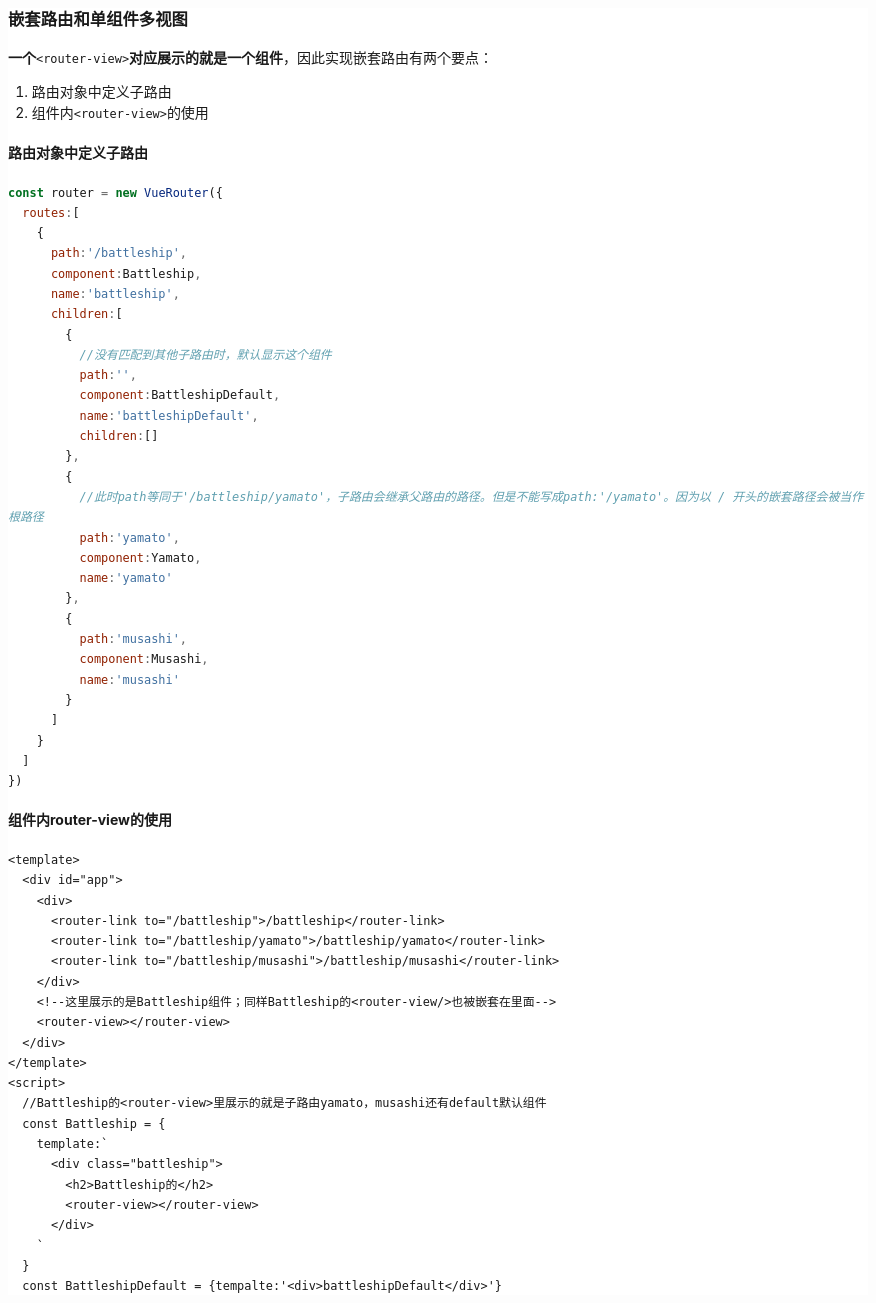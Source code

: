 ### 嵌套路由和单组件多视图

**一个**`<router-view>`**对应展示的就是一个组件**，因此实现嵌套路由有两个要点：
1. 路由对象中定义子路由
1. 组件内`<router-view>`的使用

#### 路由对象中定义子路由

```js
const router = new VueRouter({
  routes:[
    {
      path:'/battleship',
      component:Battleship,
      name:'battleship',
      children:[
        {
          //没有匹配到其他子路由时，默认显示这个组件
          path:'',
          component:BattleshipDefault,
          name:'battleshipDefault',
          children:[]
        },
        {
          //此时path等同于'/battleship/yamato'，子路由会继承父路由的路径。但是不能写成path:'/yamato'。因为以 / 开头的嵌套路径会被当作根路径
          path:'yamato',
          component:Yamato,
          name:'yamato'
        },
        {
          path:'musashi',
          component:Musashi,
          name:'musashi'
        }
      ]
    }
  ]
})
```

#### 组件内router-view的使用

```vue
<template>
  <div id="app">
    <div>
      <router-link to="/battleship">/battleship</router-link>
      <router-link to="/battleship/yamato">/battleship/yamato</router-link>
      <router-link to="/battleship/musashi">/battleship/musashi</router-link>
    </div>
    <!--这里展示的是Battleship组件；同样Battleship的<router-view/>也被嵌套在里面-->
    <router-view></router-view>
  </div>
</template>
<script>
  //Battleship的<router-view>里展示的就是子路由yamato，musashi还有default默认组件
  const Battleship = {
    template:`
      <div class="battleship">
        <h2>Battleship的</h2>
        <router-view></router-view> 
      </div>
    `
  }
  const BattleshipDefault = {tempalte:'<div>battleshipDefault</div>'}
```